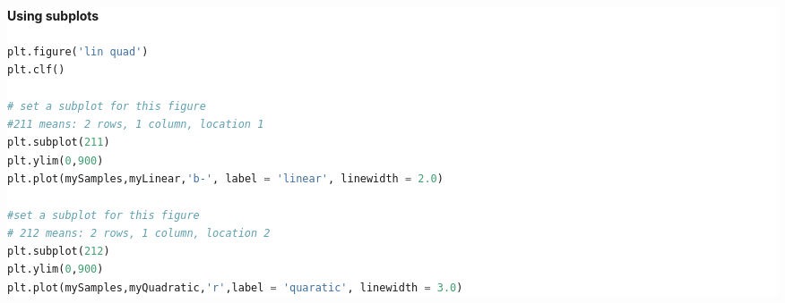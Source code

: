 #### Using subplots

```python
plt.figure('lin quad')
plt.clf()

# set a subplot for this figure
#211 means: 2 rows, 1 column, location 1
plt.subplot(211)
plt.ylim(0,900)
plt.plot(mySamples,myLinear,'b-', label = 'linear', linewidth = 2.0)

#set a subplot for this figure
# 212 means: 2 rows, 1 column, location 2
plt.subplot(212)
plt.ylim(0,900)
plt.plot(mySamples,myQuadratic,'r',label = 'quaratic', linewidth = 3.0)

```



